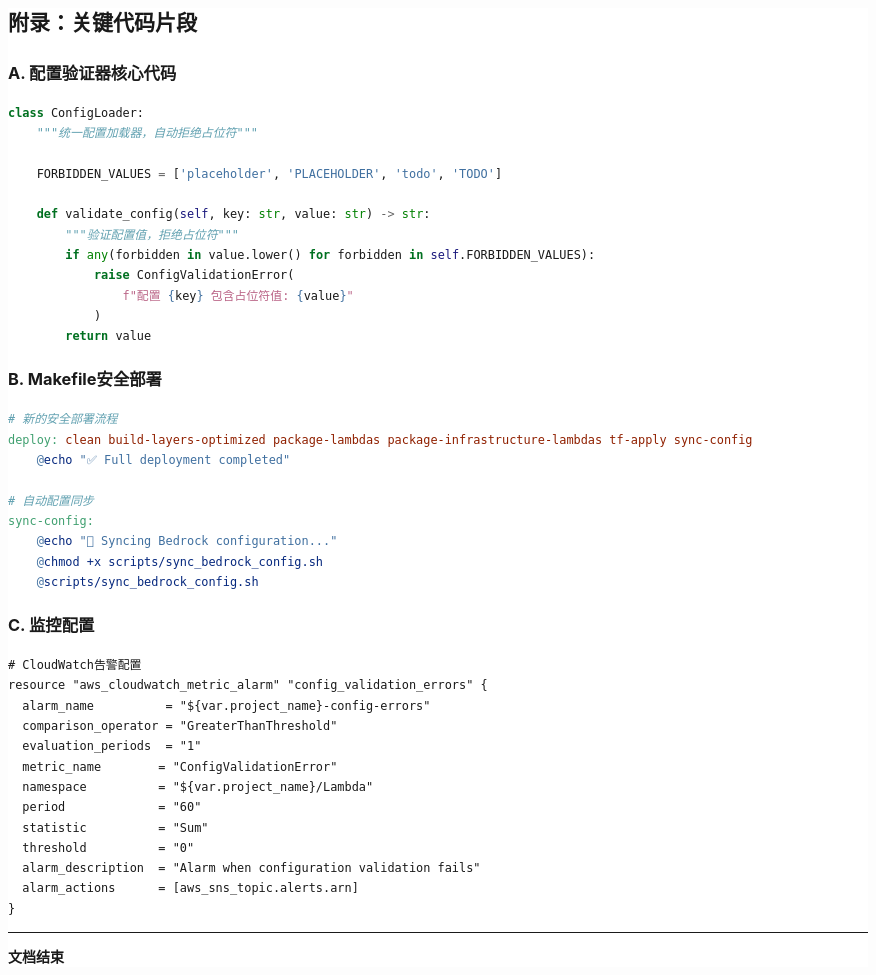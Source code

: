 ## 附录：关键代码片段

### A. 配置验证器核心代码
```python
class ConfigLoader:
    """统一配置加载器，自动拒绝占位符"""
    
    FORBIDDEN_VALUES = ['placeholder', 'PLACEHOLDER', 'todo', 'TODO']
    
    def validate_config(self, key: str, value: str) -> str:
        """验证配置值，拒绝占位符"""
        if any(forbidden in value.lower() for forbidden in self.FORBIDDEN_VALUES):
            raise ConfigValidationError(
                f"配置 {key} 包含占位符值: {value}"
            )
        return value
```

### B. Makefile安全部署
```makefile
# 新的安全部署流程
deploy: clean build-layers-optimized package-lambdas package-infrastructure-lambdas tf-apply sync-config
	@echo "✅ Full deployment completed"

# 自动配置同步
sync-config:
	@echo "🔄 Syncing Bedrock configuration..."
	@chmod +x scripts/sync_bedrock_config.sh
	@scripts/sync_bedrock_config.sh
```

### C. 监控配置
```hcl
# CloudWatch告警配置
resource "aws_cloudwatch_metric_alarm" "config_validation_errors" {
  alarm_name          = "${var.project_name}-config-errors"
  comparison_operator = "GreaterThanThreshold"
  evaluation_periods  = "1"
  metric_name        = "ConfigValidationError"
  namespace          = "${var.project_name}/Lambda"
  period             = "60"
  statistic          = "Sum"
  threshold          = "0"
  alarm_description  = "Alarm when configuration validation fails"
  alarm_actions      = [aws_sns_topic.alerts.arn]
}
```

---

**文档结束**